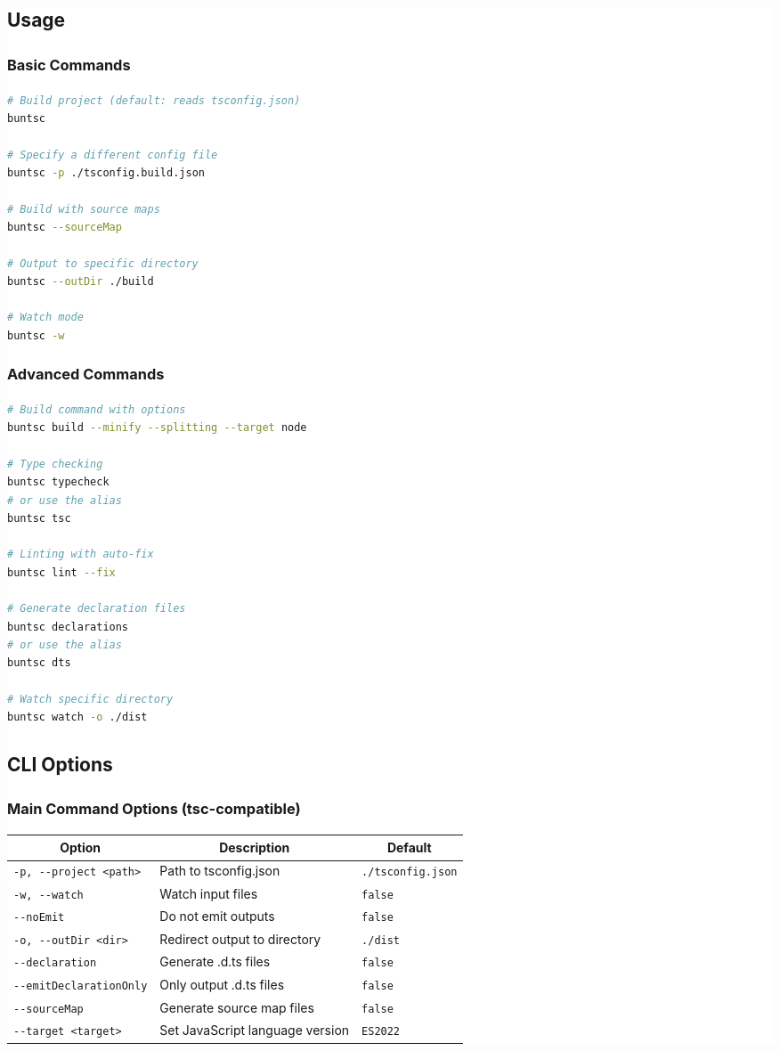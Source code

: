## Usage

### Basic Commands

```bash
# Build project (default: reads tsconfig.json)
buntsc

# Specify a different config file
buntsc -p ./tsconfig.build.json

# Build with source maps
buntsc --sourceMap

# Output to specific directory
buntsc --outDir ./build

# Watch mode
buntsc -w
```

### Advanced Commands

```bash
# Build command with options
buntsc build --minify --splitting --target node

# Type checking
buntsc typecheck
# or use the alias
buntsc tsc

# Linting with auto-fix
buntsc lint --fix

# Generate declaration files
buntsc declarations
# or use the alias
buntsc dts

# Watch specific directory
buntsc watch -o ./dist
```

## CLI Options

### Main Command Options (tsc-compatible)

| Option | Description | Default |
|--------|-------------|---------|
| `-p, --project <path>` | Path to tsconfig.json | `./tsconfig.json` |
| `-w, --watch` | Watch input files | `false` |
| `--noEmit` | Do not emit outputs | `false` |
| `-o, --outDir <dir>` | Redirect output to directory | `./dist` |
| `--declaration` | Generate .d.ts files | `false` |
| `--emitDeclarationOnly` | Only output .d.ts files | `false` |
| `--sourceMap` | Generate source map files | `false` |
| `--target <target>` | Set JavaScript language version | `ES2022` |